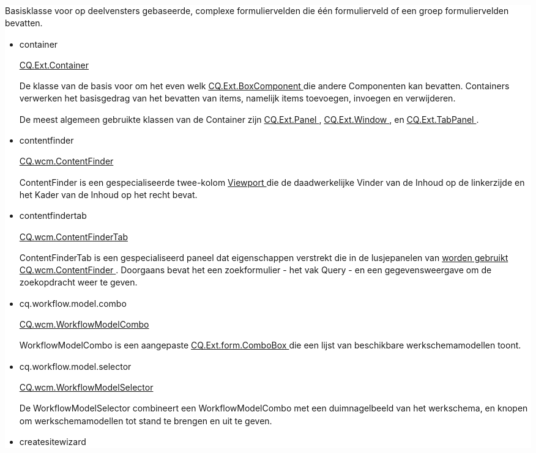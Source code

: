   Basisklasse voor op deelvensters gebaseerde, complexe formuliervelden die één formulierveld of een groep formuliervelden bevatten.

* container

  [ CQ.Ext.Container ](https://helpx.adobe.com/experience-manager/6-5/sites/developing/using/reference-materials/widgets-api/index.html?class=CQ.Ext.Container)

  De klasse van de basis voor om het even welk [ CQ.Ext.BoxComponent ](https://helpx.adobe.com/experience-manager/6-5/sites/developing/using/reference-materials/widgets-api/index.html?class=CQ.Ext.BoxComponent) die andere Componenten kan bevatten. Containers verwerken het basisgedrag van het bevatten van items, namelijk items toevoegen, invoegen en verwijderen.

  De meest algemeen gebruikte klassen van de Container zijn [ CQ.Ext.Panel ](https://helpx.adobe.com/experience-manager/6-5/sites/developing/using/reference-materials/widgets-api/index.html?class=CQ.Ext.Panel), [ CQ.Ext.Window ](https://helpx.adobe.com/experience-manager/6-5/sites/developing/using/reference-materials/widgets-api/index.html?class=CQ.Ext.Window), en [ CQ.Ext.TabPanel ](https://helpx.adobe.com/experience-manager/6-5/sites/developing/using/reference-materials/widgets-api/index.html?class=CQ.Ext.TabPanel).

* contentfinder

  [ CQ.wcm.ContentFinder ](https://helpx.adobe.com/experience-manager/6-5/sites/developing/using/reference-materials/widgets-api/index.html?class=CQ.wcm.ContentFinder)

  ContentFinder is een gespecialiseerde twee-kolom [ Viewport ](https://helpx.adobe.com/experience-manager/6-5/sites/developing/using/reference-materials/widgets-api/index.html?class=CQ.Ext.Viewport) die de daadwerkelijke Vinder van de Inhoud op de linkerzijde en het Kader van de Inhoud op het recht bevat.

* contentfindertab

  [ CQ.wcm.ContentFinderTab ](https://helpx.adobe.com/experience-manager/6-5/sites/developing/using/reference-materials/widgets-api/index.html?class=CQ.wcm.ContentFinderTab)

  ContentFinderTab is een gespecialiseerd paneel dat eigenschappen verstrekt die in de lusjepanelen van [ worden gebruikt CQ.wcm.ContentFinder ](https://helpx.adobe.com/experience-manager/6-5/sites/developing/using/reference-materials/widgets-api/index.html?class=CQ.wcm.ContentFinder). Doorgaans bevat het een zoekformulier - het vak Query - en een gegevensweergave om de zoekopdracht weer te geven.

* cq.workflow.model.combo

  [ CQ.wcm.WorkflowModelCombo ](https://helpx.adobe.com/experience-manager/6-5/sites/developing/using/reference-materials/widgets-api/index.html?class=CQ.wcm.WorkflowModelCombo)

  WorkflowModelCombo is een aangepaste [ CQ.Ext.form.ComboBox ](https://helpx.adobe.com/experience-manager/6-5/sites/developing/using/reference-materials/widgets-api/index.html?class=CQ.Ext.form.ComboBox) die een lijst van beschikbare werkschemamodellen toont.

* cq.workflow.model.selector

  [ CQ.wcm.WorkflowModelSelector ](https://helpx.adobe.com/experience-manager/6-5/sites/developing/using/reference-materials/widgets-api/index.html?class=CQ.wcm.WorkflowModelSelector)

  De WorkflowModelSelector combineert een WorkflowModelCombo met een duimnagelbeeld van het werkschema, en knopen om werkschemamodellen tot stand te brengen en uit te geven.

* createsitewizard
